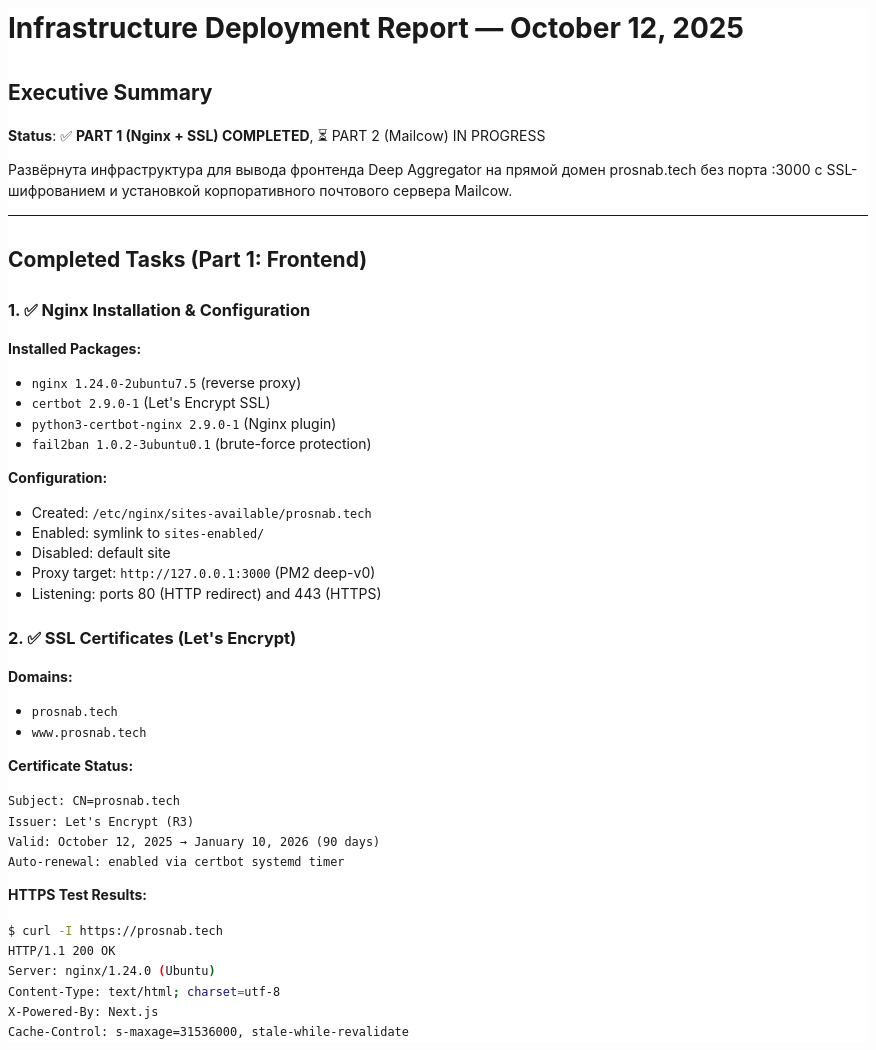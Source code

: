 # Infrastructure Deployment Report — October 12, 2025

## Executive Summary

**Status**: ✅ **PART 1 (Nginx + SSL) COMPLETED**, ⏳ PART 2 (Mailcow) IN PROGRESS

Развёрнута инфраструктура для вывода фронтенда Deep Aggregator на прямой домен prosnab.tech без порта :3000 с SSL-шифрованием и установкой корпоративного почтового сервера Mailcow.

---

## Completed Tasks (Part 1: Frontend)

### 1. ✅ Nginx Installation & Configuration

**Installed Packages:**
- `nginx 1.24.0-2ubuntu7.5` (reverse proxy)
- `certbot 2.9.0-1` (Let's Encrypt SSL)
- `python3-certbot-nginx 2.9.0-1` (Nginx plugin)
- `fail2ban 1.0.2-3ubuntu0.1` (brute-force protection)

**Configuration:**
- Created: `/etc/nginx/sites-available/prosnab.tech`
- Enabled: symlink to `sites-enabled/`
- Disabled: default site
- Proxy target: `http://127.0.0.1:3000` (PM2 deep-v0)
- Listening: ports 80 (HTTP redirect) and 443 (HTTPS)

### 2. ✅ SSL Certificates (Let's Encrypt)

**Domains:**
- `prosnab.tech`
- `www.prosnab.tech`

**Certificate Status:**
```
Subject: CN=prosnab.tech
Issuer: Let's Encrypt (R3)
Valid: October 12, 2025 → January 10, 2026 (90 days)
Auto-renewal: enabled via certbot systemd timer
```

**HTTPS Test Results:**
```bash
$ curl -I https://prosnab.tech
HTTP/1.1 200 OK
Server: nginx/1.24.0 (Ubuntu)
Content-Type: text/html; charset=utf-8
X-Powered-By: Next.js
Cache-Control: s-maxage=31536000, stale-while-revalidate
```
